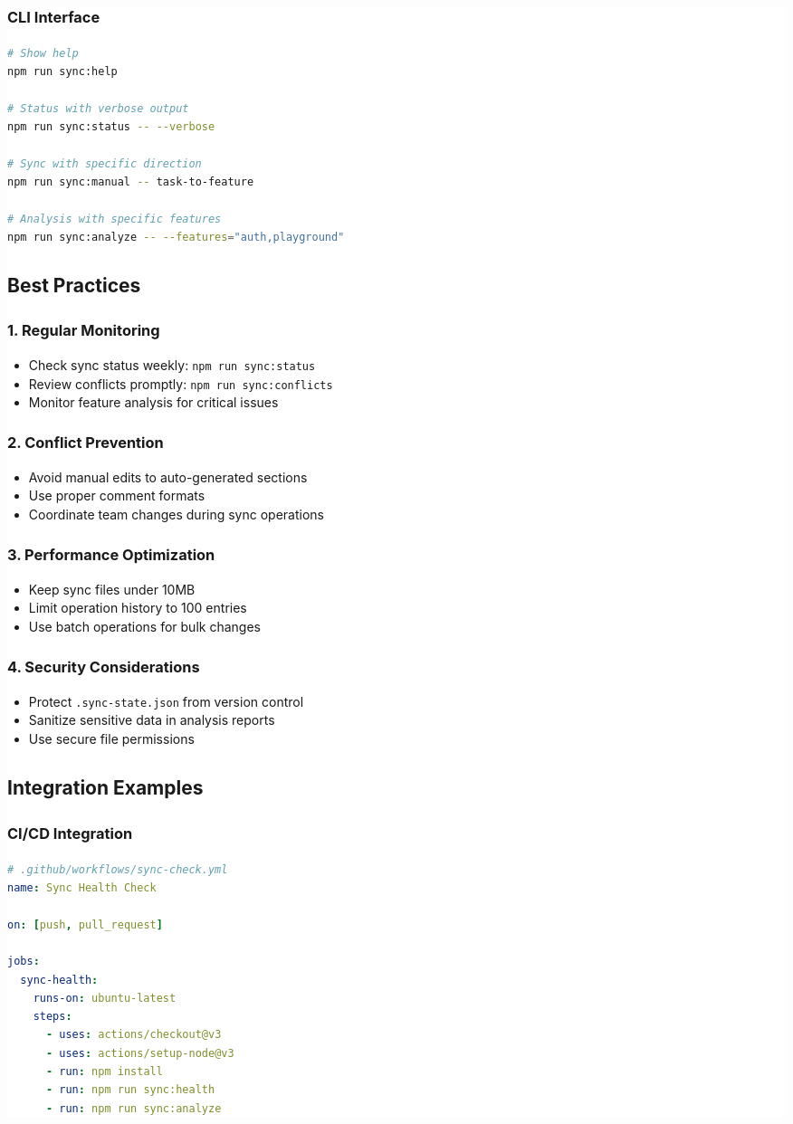 ### CLI Interface

```bash
# Show help
npm run sync:help

# Status with verbose output
npm run sync:status -- --verbose

# Sync with specific direction
npm run sync:manual -- task-to-feature

# Analysis with specific features
npm run sync:analyze -- --features="auth,playground"
```

## Best Practices

### 1. Regular Monitoring
- Check sync status weekly: `npm run sync:status`
- Review conflicts promptly: `npm run sync:conflicts`
- Monitor feature analysis for critical issues

### 2. Conflict Prevention
- Avoid manual edits to auto-generated sections
- Use proper comment formats
- Coordinate team changes during sync operations

### 3. Performance Optimization
- Keep sync files under 10MB
- Limit operation history to 100 entries
- Use batch operations for bulk changes

### 4. Security Considerations
- Protect `.sync-state.json` from version control
- Sanitize sensitive data in analysis reports
- Use secure file permissions

## Integration Examples

### CI/CD Integration

```yaml
# .github/workflows/sync-check.yml
name: Sync Health Check

on: [push, pull_request]

jobs:
  sync-health:
    runs-on: ubuntu-latest
    steps:
      - uses: actions/checkout@v3
      - uses: actions/setup-node@v3
      - run: npm install
      - run: npm run sync:health
      - run: npm run sync:analyze
```
